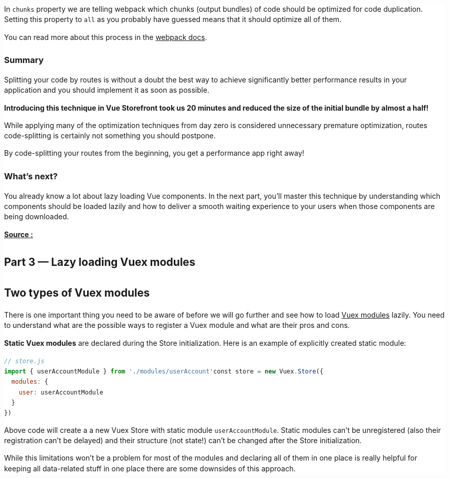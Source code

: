 In `chunks` property we are telling webpack which chunks \(output bundles\) of code should be optimized for code duplication. Setting this property to `all` as you probably have guessed means that it should optimize all of them.

You can read more about this process in the [webpack docs](https://webpack.js.org/guides/code-splitting/#prevent-duplication).

### Summary

Splitting your code by routes is without a doubt the best way to achieve significantly better performance results in your application and you should implement it as soon as possible.

**Introducing this technique in Vue Storefront took us 20 minutes and reduced the size of the initial bundle by almost a half!**

While applying many of the optimization techniques from day zero is considered unnecessary premature optimization, routes code-splitting is certainly not something you should postpone.

By code-splitting your routes from the beginning, you get a performance app right away!

### What’s next?

You already know a lot about lazy loading Vue components. In the next part, you’ll master this technique by understanding which components should be loaded lazily and how to deliver a smooth waiting experience to your users when those components are being downloaded.

[**Source :**](https://vueschool.io/articles/vuejs-tutorials/vue-js-router-performance/)

## Part 3 — Lazy loading Vuex modules

## Two types of Vuex modules

There is one important thing you need to be aware of before we will go further and see how to load [Vuex modules](https://vuex.vuejs.org/guide/modules.html) lazily. You need to understand what are the possible ways to register a Vuex module and what are their pros and cons.

**Static Vuex modules** are declared during the Store initialization. Here is an example of explicitly created static module:

```javascript
// store.js  
import { userAccountModule } from './modules/userAccount'const store = new Vuex.Store({  
  modules: {  
    user: userAccountModule  
  }  
})
```

Above code will create a a new Vuex Store with static module `userAccountModule`. Static modules can’t be unregistered \(also their registration can’t be delayed\) and their structure \(not state!\) can’t be changed after the Store initialization.

While this limitations won’t be a problem for most of the modules and declaring all of them in one place is really helpful for keeping all data-related stuff in one place there are some downsides of this approach.
